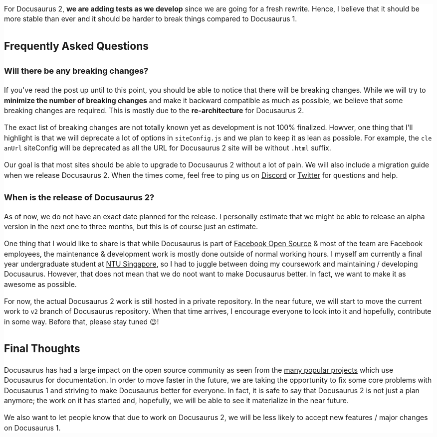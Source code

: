For Docusaurus 2, **we are adding tests as we develop** since we are going for a fresh rewrite. Hence, I believe that it should be more stable than ever and it should be harder to break things compared to Docusaurus 1.

## Frequently Asked Questions

### Will there be any breaking changes?
If you've read the post up until to this point, you should be able to notice that there will be breaking changes. While we will try to **minimize the number of breaking changes** and make it backward compatible as much as possible, we believe that some breaking changes are required. This is mostly due to the **re-architecture** for Docusaurus 2.

The exact list of breaking changes are not totally known yet as development is not 100% finalized. Howver, one thing that I'll highlight is that we will deprecate a lot of options in `siteConfig.js` and we plan to keep it as lean as possible. For example, the `cleanUrl` siteConfig will be deprecated as all the URL for Docusaurus 2 site will be without `.html` suffix.

Our goal is that most sites should be able to upgrade to Docusaurus 2 without a lot of pain. We will also include a migration guide when we release Docusaurus 2. When the times come, feel free to ping us on [Discord](https://discord.gg/docusaurus) or [Twitter](https://twitter.com/docusaurus) for questions and help. 


### When is the release of Docusaurus 2?

As of now, we do not have an exact date planned for the release. I personally estimate that we might be able to release an alpha version in the next one to three months, but this is of course just an estimate.

One thing that I would like to share is that while Docusaurus is part of [Facebook Open Source](https://opensource.fb.com/) & most of the team are Facebook employees, the maintenance & development work is mostly done outside of normal working hours. I myself am currently a final year undergraduate student at [NTU Singapore](https://twitter.com/NTUsg), so I had to juggle between doing my coursework and maintaining / developing Docusaurus. However, that does not mean that we do noot want to make Docusaurus better. In fact, we want to make it as awesome as possible.

For now, the actual Docusaurus 2 work is still hosted in a private repository. In the near future, we will start to move the current work to `v2` branch of Docusaurus repository. When that time arrives, I encourage everyone to look into it and hopefully, contribute in some way. Before that, please stay tuned 😉!

## Final Thoughts

Docusaurus has had a large impact on the open source community as seen from the [many popular projects](https://docusaurus.io/en/users) which use Docusaurus for documentation. In order to move faster in the future, we are taking the opportunity to fix some core problems with Docusaurus 1 and striving to make Docusaurus better for everyone. In fact, it is safe to say that Docusaurus 2 is not just a plan anymore; the work on it has started and, hopefully, we will be able to see it materialize in the near future.

We also want to let people know that due to work on Docusaurus 2, we will be less likely to accept new features / major changes on Docusaurus 1.
